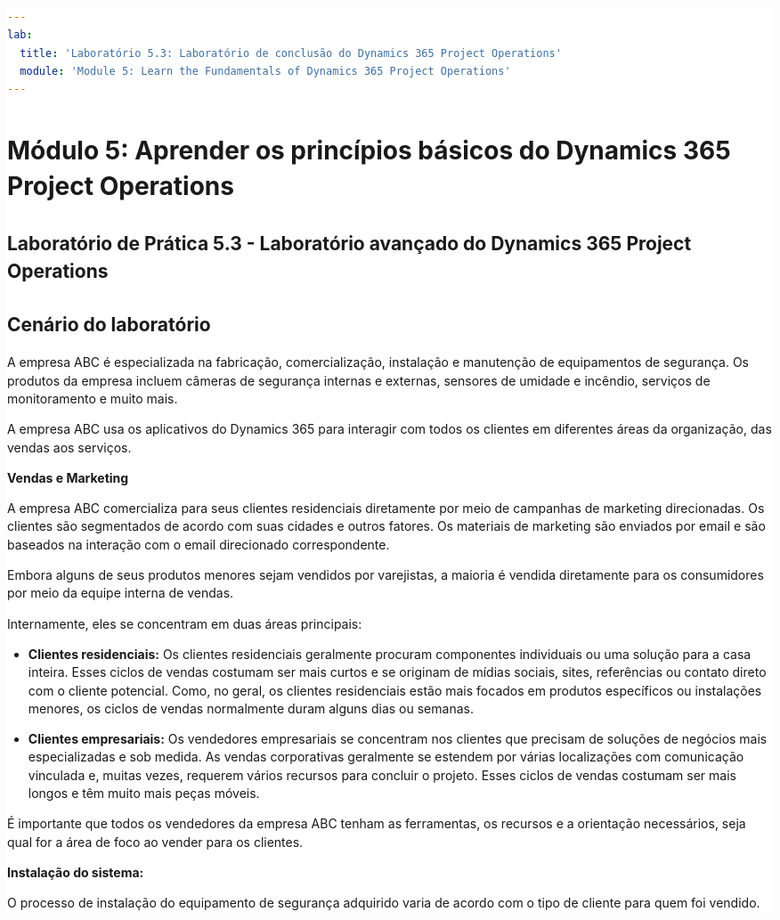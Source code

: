 ```yaml
---
lab:
  title: 'Laboratório 5.3: Laboratório de conclusão do Dynamics 365 Project Operations'
  module: 'Module 5: Learn the Fundamentals of Dynamics 365 Project Operations'
---
```


<a name="module-5-learn-the-fundamentals-of-dynamics-365-project-operations"></a>Módulo 5: Aprender os princípios básicos do Dynamics 365 Project Operations
========================

## <a name="practice-lab-53---dynamics-365-project-operations-capstone-lab"></a>Laboratório de Prática 5.3 - Laboratório avançado do Dynamics 365 Project Operations

## <a name="lab-scenario"></a>Cenário do laboratório

A empresa ABC é especializada na fabricação, comercialização, instalação e manutenção de equipamentos de segurança. Os produtos da empresa incluem câmeras de segurança internas e externas, sensores de umidade e incêndio, serviços de monitoramento e muito mais. 

A empresa ABC usa os aplicativos do Dynamics 365 para interagir com todos os clientes em diferentes áreas da organização, das vendas aos serviços. 

**Vendas e Marketing**

A empresa ABC comercializa para seus clientes residenciais diretamente por meio de campanhas de marketing direcionadas. Os clientes são segmentados de acordo com suas cidades e outros fatores. Os materiais de marketing são enviados por email e são baseados na interação com o email direcionado correspondente. 

Embora alguns de seus produtos menores sejam vendidos por varejistas, a maioria é vendida diretamente para os consumidores por meio da equipe interna de vendas.

Internamente, eles se concentram em duas áreas principais: 

- **Clientes residenciais:** Os clientes residenciais geralmente procuram componentes individuais ou uma solução para a casa inteira. Esses ciclos de vendas costumam ser mais curtos e se originam de mídias sociais, sites, referências ou contato direto com o cliente potencial. Como, no geral, os clientes residenciais estão mais focados em produtos específicos ou instalações menores, os ciclos de vendas normalmente duram alguns dias ou semanas. 

- **Clientes empresariais:** Os vendedores empresariais se concentram nos clientes que precisam de soluções de negócios mais especializadas e sob medida. As vendas corporativas geralmente se estendem por várias localizações com comunicação vinculada e, muitas vezes, requerem vários recursos para concluir o projeto. Esses ciclos de vendas costumam ser mais longos e têm muito mais peças móveis. 

É importante que todos os vendedores da empresa ABC tenham as ferramentas, os recursos e a orientação necessários, seja qual for a área de foco ao vender para os clientes. 

**Instalação do sistema:**

O processo de instalação do equipamento de segurança adquirido varia de acordo com o tipo de cliente para quem foi vendido. 
